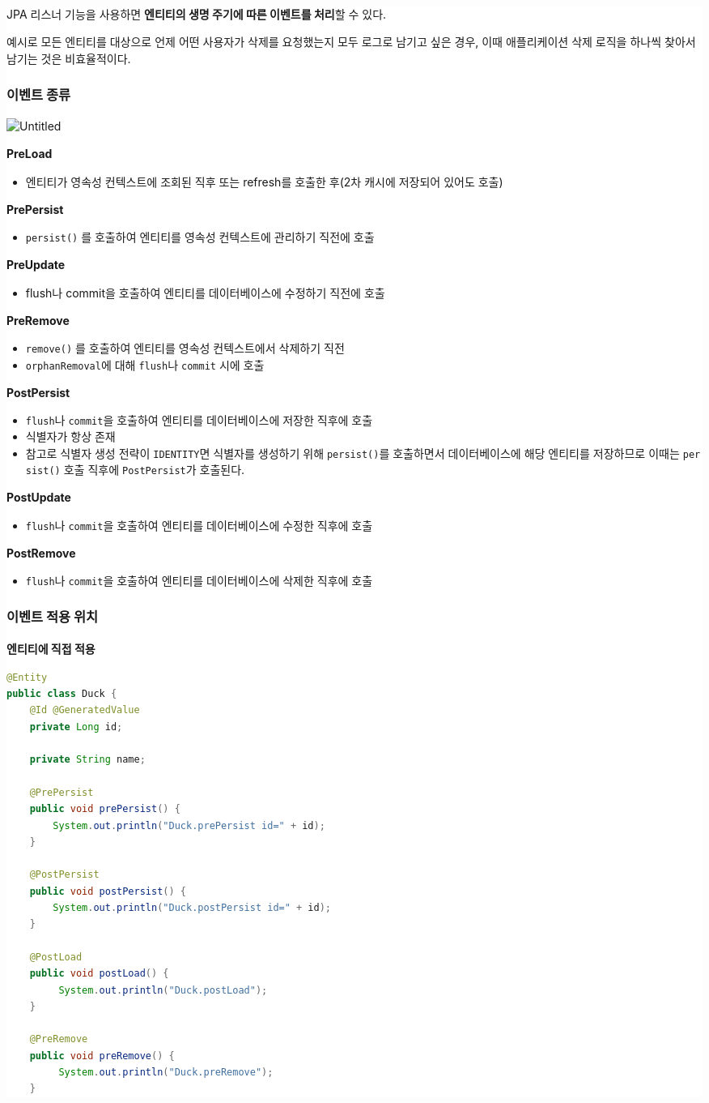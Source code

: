 JPA 리스너 기능을 사용하면 **엔티티의 생명 주기에 따른 이벤트를 처리**할 수 있다.

예시로 모든 엔티티를 대상으로 언제 어떤 사용자가 삭제를 요청했는지 모두 로그로 남기고 싶은 경우, 이때 애플리케이션 삭제 로직을 하나씩 찾아서 남기는 것은 비효율적이다.

### 이벤트 종류

![Untitled](https://github.com/mo2-Study-Group/StudyGroup/assets/112863029/bfe92a9e-6661-416e-94e0-2e2e2e8dbeb3)

**PreLoad**

- 엔티티가 영속성 컨텍스트에 조회된 직후 또는 refresh를 호출한 후(2차 캐시에 저장되어 있어도 호출)

**PrePersist**

- `persist()` 를 호출하여 엔티티를 영속성 컨텍스트에 관리하기 직전에 호출

**PreUpdate**

- flush나 commit을 호출하여 엔티티를 데이터베이스에 수정하기 직전에 호출

**PreRemove**

- `remove()` 를 호출하여 엔티티를 영속성 컨텍스트에서 삭제하기 직전
- `orphanRemoval`에 대해 `flush`나 `commit` 시에 호출

**PostPersist**

- `flush`나 `commit`을 호출하여 엔티티를 데이터베이스에 저장한  직후에 호출
- 식별자가 항상 존재
- 참고로 식별자 생성 전략이 `IDENTITY`면 식별자를 생성하기 위해 `persist()`를 호출하면서 데이터베이스에 해당 엔티티를 저장하므로 이때는 `persist()` 호출 직후에 `PostPersist`가 호출된다.

**PostUpdate**

- `flush`나 `commit`을 호출하여 엔티티를 데이터베이스에 수정한 직후에 호출

**PostRemove**

- `flush`나 `commit`을 호출하여 엔티티를 데이터베이스에 삭제한 직후에 호출

### 이벤트 적용 위치

**엔티티에 직접 적용**

```java
@Entity
public class Duck {
	@Id @GeneratedValue
	private Long id;

	private String name;

	@PrePersist
	public void prePersist() {
		System.out.println("Duck.prePersist id=" + id);
	}

	@PostPersist
	public void postPersist() { 
		System.out.println("Duck.postPersist id=" + id);
	}

	@PostLoad
	public void postLoad() {
		 System.out.println("Duck.postLoad");
	}

	@PreRemove
	public void preRemove() {
		 System.out.println("Duck.preRemove");
	}
```